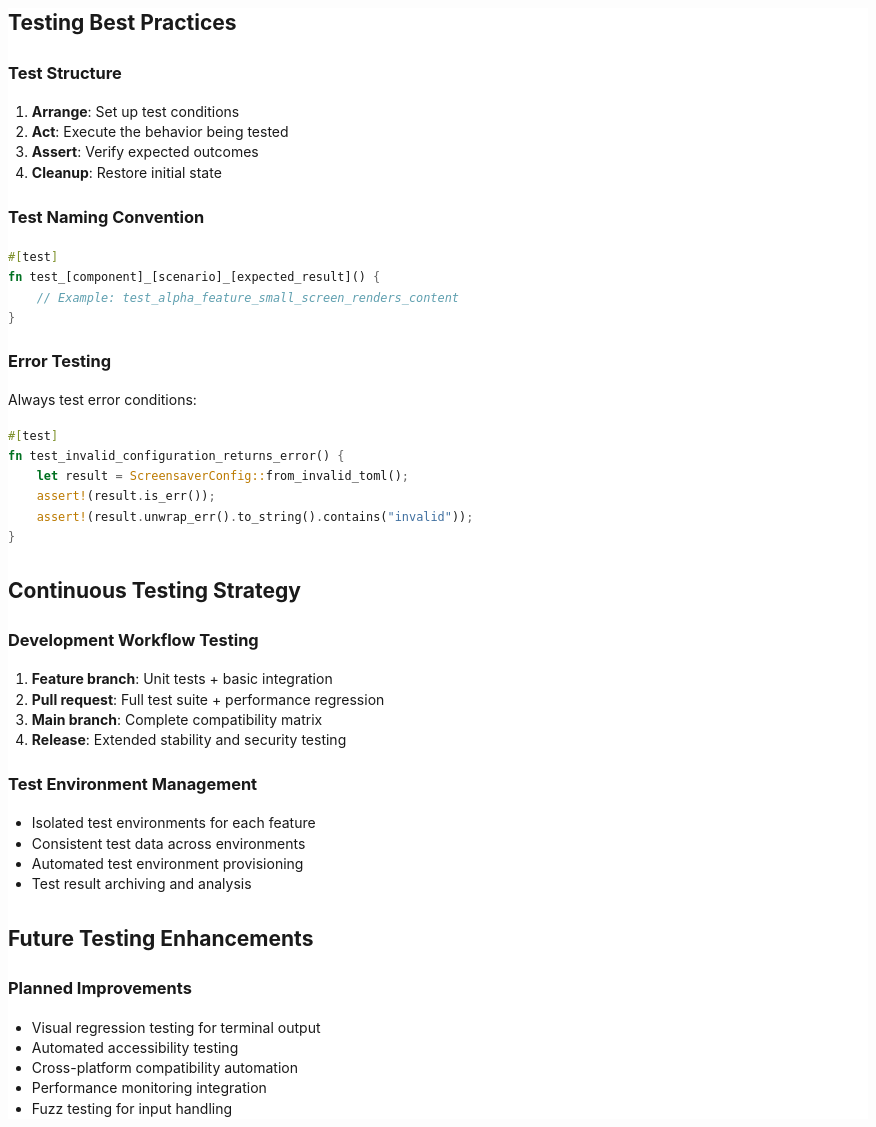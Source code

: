 ## Testing Best Practices

### Test Structure
1. **Arrange**: Set up test conditions
2. **Act**: Execute the behavior being tested
3. **Assert**: Verify expected outcomes
4. **Cleanup**: Restore initial state

### Test Naming Convention
```rust
#[test]
fn test_[component]_[scenario]_[expected_result]() {
    // Example: test_alpha_feature_small_screen_renders_content
}
```

### Error Testing
Always test error conditions:
```rust
#[test]
fn test_invalid_configuration_returns_error() {
    let result = ScreensaverConfig::from_invalid_toml();
    assert!(result.is_err());
    assert!(result.unwrap_err().to_string().contains("invalid"));
}
```

## Continuous Testing Strategy

### Development Workflow Testing
1. **Feature branch**: Unit tests + basic integration
2. **Pull request**: Full test suite + performance regression
3. **Main branch**: Complete compatibility matrix
4. **Release**: Extended stability and security testing

### Test Environment Management
- Isolated test environments for each feature
- Consistent test data across environments
- Automated test environment provisioning
- Test result archiving and analysis

## Future Testing Enhancements

### Planned Improvements
- Visual regression testing for terminal output
- Automated accessibility testing
- Cross-platform compatibility automation
- Performance monitoring integration
- Fuzz testing for input handling